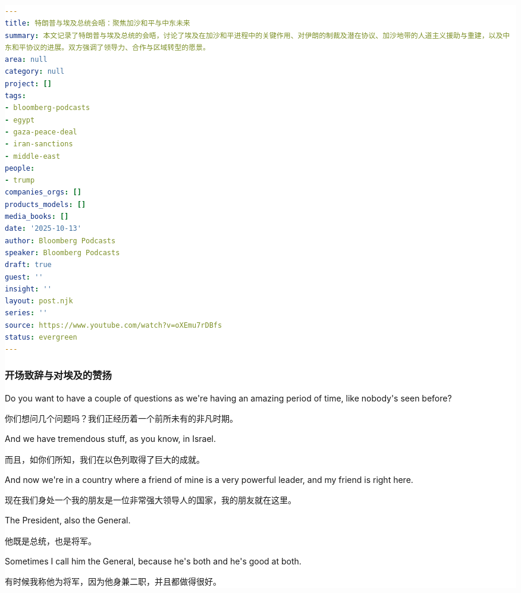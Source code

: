 ```yaml
---
title: 特朗普与埃及总统会晤：聚焦加沙和平与中东未来
summary: 本文记录了特朗普与埃及总统的会晤，讨论了埃及在加沙和平进程中的关键作用、对伊朗的制裁及潜在协议、加沙地带的人道主义援助与重建，以及中东和平协议的进展。双方强调了领导力、合作与区域转型的愿景。
area: null
category: null
project: []
tags:
- bloomberg-podcasts
- egypt
- gaza-peace-deal
- iran-sanctions
- middle-east
people:
- trump
companies_orgs: []
products_models: []
media_books: []
date: '2025-10-13'
author: Bloomberg Podcasts
speaker: Bloomberg Podcasts
draft: true
guest: ''
insight: ''
layout: post.njk
series: ''
source: https://www.youtube.com/watch?v=oXEmu7rDBfs
status: evergreen
---
```

### 开场致辞与对埃及的赞扬

Do you want to have a couple of questions as we're having an amazing period of time, like nobody's seen before?

你们想问几个问题吗？我们正经历着一个前所未有的非凡时期。

And we have tremendous stuff, as you know, in Israel.

而且，如你们所知，我们在以色列取得了巨大的成就。

And now we're in a country where a friend of mine is a very powerful leader, and my friend is right here.

现在我们身处一个我的朋友是一位非常强大领导人的国家，我的朋友就在这里。

The President, also the General.

他既是总统，也是将军。

Sometimes I call him the General, because he's both and he's good at both.

有时候我称他为将军，因为他身兼二职，并且都做得很好。
